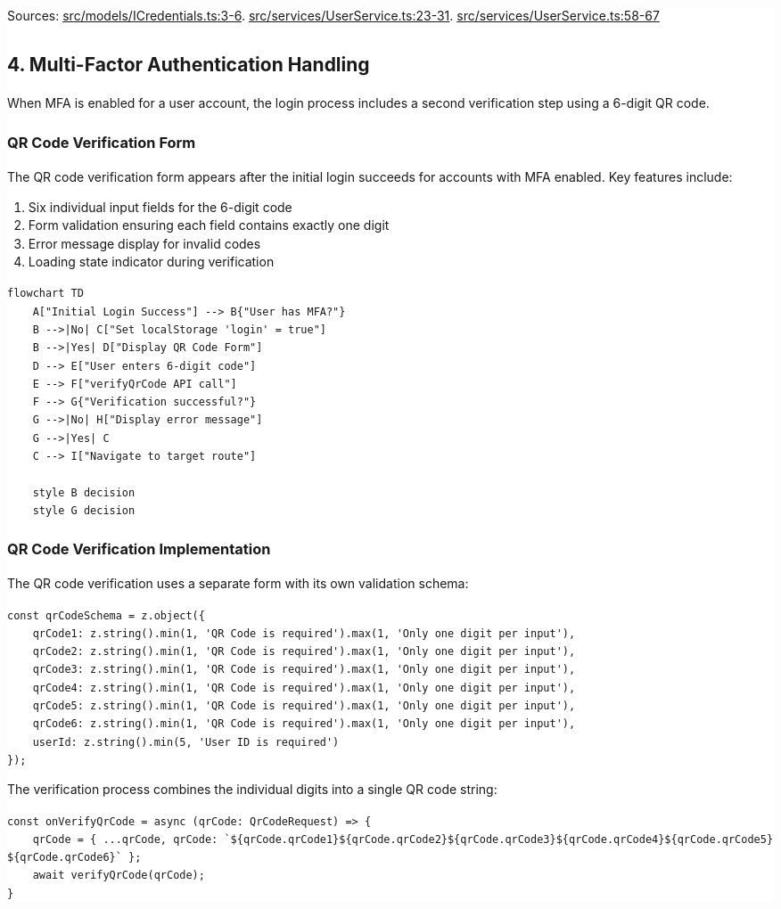 Sources: [src/models/ICredentials.ts:3-6](). [src/services/UserService.ts:23-31](). [src/services/UserService.ts:58-67]()

## 4. Multi-Factor Authentication Handling

When MFA is enabled for a user account, the login process includes a second verification step using a 6-digit QR code.

### QR Code Verification Form

The QR code verification form appears after the initial login succeeds for accounts with MFA enabled. Key features include:

1. Six individual input fields for the 6-digit code
2. Form validation ensuring each field contains exactly one digit
3. Error message display for invalid codes
4. Loading state indicator during verification

```mermaid
flowchart TD
    A["Initial Login Success"] --> B{"User has MFA?"}
    B -->|No| C["Set localStorage 'login' = true"]
    B -->|Yes| D["Display QR Code Form"]
    D --> E["User enters 6-digit code"]
    E --> F["verifyQrCode API call"]
    F --> G{"Verification successful?"}
    G -->|No| H["Display error message"]
    G -->|Yes| C
    C --> I["Navigate to target route"]
    
    style B decision
    style G decision
```

### QR Code Verification Implementation

The QR code verification uses a separate form with its own validation schema:

```
const qrCodeSchema = z.object({
    qrCode1: z.string().min(1, 'QR Code is required').max(1, 'Only one digit per input'),
    qrCode2: z.string().min(1, 'QR Code is required').max(1, 'Only one digit per input'),
    qrCode3: z.string().min(1, 'QR Code is required').max(1, 'Only one digit per input'),
    qrCode4: z.string().min(1, 'QR Code is required').max(1, 'Only one digit per input'),
    qrCode5: z.string().min(1, 'QR Code is required').max(1, 'Only one digit per input'),
    qrCode6: z.string().min(1, 'QR Code is required').max(1, 'Only one digit per input'),
    userId: z.string().min(5, 'User ID is required')
});
```

The verification process combines the individual digits into a single QR code string:

```
const onVerifyQrCode = async (qrCode: QrCodeRequest) => {
    qrCode = { ...qrCode, qrCode: `${qrCode.qrCode1}${qrCode.qrCode2}${qrCode.qrCode3}${qrCode.qrCode4}${qrCode.qrCode5}${qrCode.qrCode6}` };
    await verifyQrCode(qrCode);
}
```

